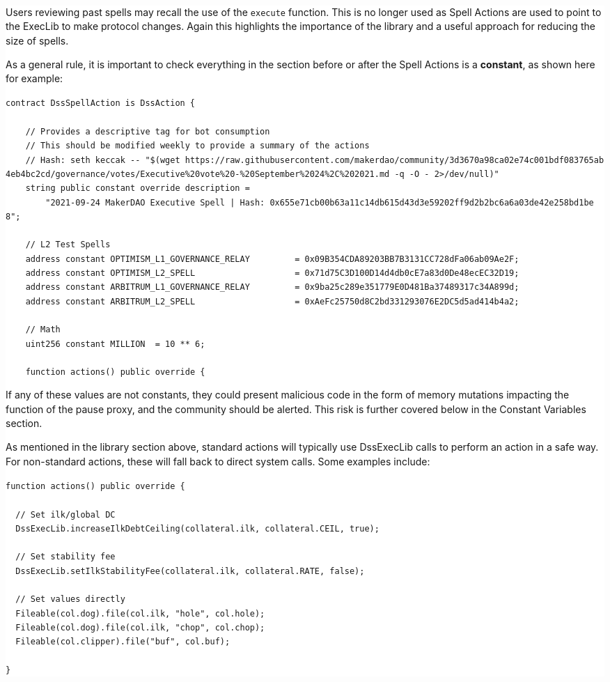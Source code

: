 Users reviewing past spells may recall the use of the `execute` function. This is no longer used as Spell Actions are used to point to the ExecLib to make protocol changes. Again this highlights the importance of the library and a useful approach for reducing the size of spells.

As a general rule, it is important to check everything in the section before or after the Spell Actions is a **constant**, as shown here for example:

```
contract DssSpellAction is DssAction {

    // Provides a descriptive tag for bot consumption
    // This should be modified weekly to provide a summary of the actions
    // Hash: seth keccak -- "$(wget https://raw.githubusercontent.com/makerdao/community/3d3670a98ca02e74c001bdf083765ab4eb4bc2cd/governance/votes/Executive%20vote%20-%20September%2024%2C%202021.md -q -O - 2>/dev/null)"
    string public constant override description =
        "2021-09-24 MakerDAO Executive Spell | Hash: 0x655e71cb00b63a11c14db615d43d3e59202ff9d2b2bc6a6a03de42e258bd1be8";

    // L2 Test Spells
    address constant OPTIMISM_L1_GOVERNANCE_RELAY         = 0x09B354CDA89203BB7B3131CC728dFa06ab09Ae2F;
    address constant OPTIMISM_L2_SPELL                    = 0x71d75C3D100D14d4db0cE7a83d0De48ecEC32D19;
    address constant ARBITRUM_L1_GOVERNANCE_RELAY         = 0x9ba25c289e351779E0D481Ba37489317c34A899d;
    address constant ARBITRUM_L2_SPELL                    = 0xAeFc25750d8C2bd331293076E2DC5d5ad414b4a2;

    // Math
    uint256 constant MILLION  = 10 ** 6;

    function actions() public override {
```

If any of these values are not constants, they could present malicious code in the form of memory mutations impacting the function of the pause proxy, and the community should be alerted. This risk is further covered below in the Constant Variables section.

As mentioned in the library section above, standard actions will typically use DssExecLib calls to perform an action in a safe way. For non-standard actions, these will fall back to direct system calls. Some examples include:

```
function actions() public override {

  // Set ilk/global DC
  DssExecLib.increaseIlkDebtCeiling(collateral.ilk, collateral.CEIL, true);

  // Set stability fee
  DssExecLib.setIlkStabilityFee(collateral.ilk, collateral.RATE, false);

  // Set values directly
  Fileable(col.dog).file(col.ilk, "hole", col.hole);
  Fileable(col.dog).file(col.ilk, "chop", col.chop);
  Fileable(col.clipper).file("buf", col.buf);

}
```
